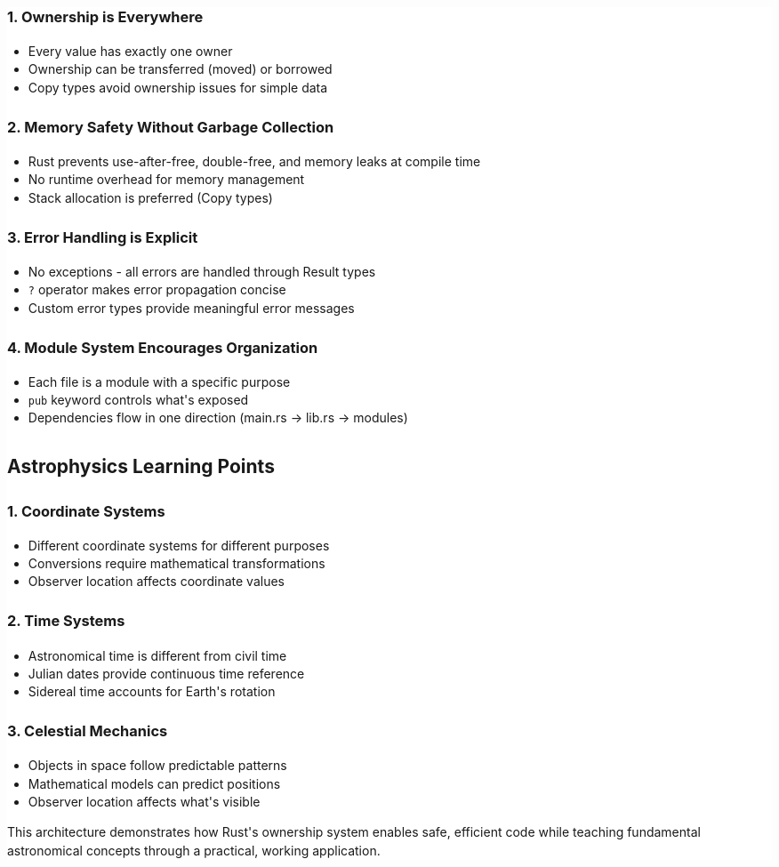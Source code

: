 ### 1. **Ownership is Everywhere**
- Every value has exactly one owner
- Ownership can be transferred (moved) or borrowed
- Copy types avoid ownership issues for simple data

### 2. **Memory Safety Without Garbage Collection**
- Rust prevents use-after-free, double-free, and memory leaks at compile time
- No runtime overhead for memory management
- Stack allocation is preferred (Copy types)

### 3. **Error Handling is Explicit**
- No exceptions - all errors are handled through Result types
- `?` operator makes error propagation concise
- Custom error types provide meaningful error messages

### 4. **Module System Encourages Organization**
- Each file is a module with a specific purpose
- `pub` keyword controls what's exposed
- Dependencies flow in one direction (main.rs → lib.rs → modules)

## Astrophysics Learning Points

### 1. **Coordinate Systems**
- Different coordinate systems for different purposes
- Conversions require mathematical transformations
- Observer location affects coordinate values

### 2. **Time Systems**
- Astronomical time is different from civil time
- Julian dates provide continuous time reference
- Sidereal time accounts for Earth's rotation

### 3. **Celestial Mechanics**
- Objects in space follow predictable patterns
- Mathematical models can predict positions
- Observer location affects what's visible

This architecture demonstrates how Rust's ownership system enables safe, efficient code while teaching fundamental astronomical concepts through a practical, working application.
